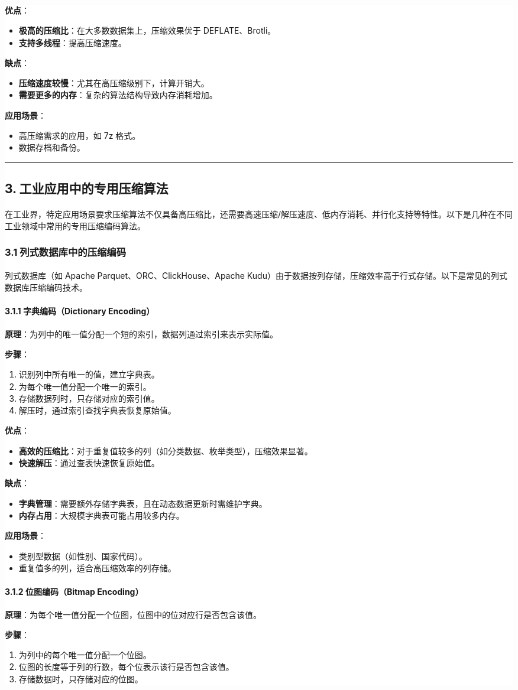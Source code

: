 **优点**：

- **极高的压缩比**：在大多数数据集上，压缩效果优于 DEFLATE、Brotli。
- **支持多线程**：提高压缩速度。

**缺点**：

- **压缩速度较慢**：尤其在高压缩级别下，计算开销大。
- **需要更多的内存**：复杂的算法结构导致内存消耗增加。

**应用场景**：

- 高压缩需求的应用，如 7z 格式。
- 数据存档和备份。

---

## 3. 工业应用中的专用压缩算法

在工业界，特定应用场景要求压缩算法不仅具备高压缩比，还需要高速压缩/解压速度、低内存消耗、并行化支持等特性。以下是几种在不同工业领域中常用的专用压缩编码算法。

### 3.1 列式数据库中的压缩编码

列式数据库（如 Apache Parquet、ORC、ClickHouse、Apache Kudu）由于数据按列存储，压缩效率高于行式存储。以下是常见的列式数据库压缩编码技术。

#### 3.1.1 字典编码（Dictionary Encoding）

**原理**：为列中的唯一值分配一个短的索引，数据列通过索引来表示实际值。

**步骤**：

1. 识别列中所有唯一的值，建立字典表。
2. 为每个唯一值分配一个唯一的索引。
3. 存储数据列时，只存储对应的索引值。
4. 解压时，通过索引查找字典表恢复原始值。

**优点**：

- **高效的压缩比**：对于重复值较多的列（如分类数据、枚举类型），压缩效果显著。
- **快速解压**：通过查表快速恢复原始值。

**缺点**：

- **字典管理**：需要额外存储字典表，且在动态数据更新时需维护字典。
- **内存占用**：大规模字典表可能占用较多内存。

**应用场景**：

- 类别型数据（如性别、国家代码）。
- 重复值多的列，适合高压缩效率的列存储。

#### 3.1.2 位图编码（Bitmap Encoding）

**原理**：为每个唯一值分配一个位图，位图中的位对应行是否包含该值。

**步骤**：

1. 为列中的每个唯一值分配一个位图。
2. 位图的长度等于列的行数，每个位表示该行是否包含该值。
3. 存储数据时，只存储对应的位图。

